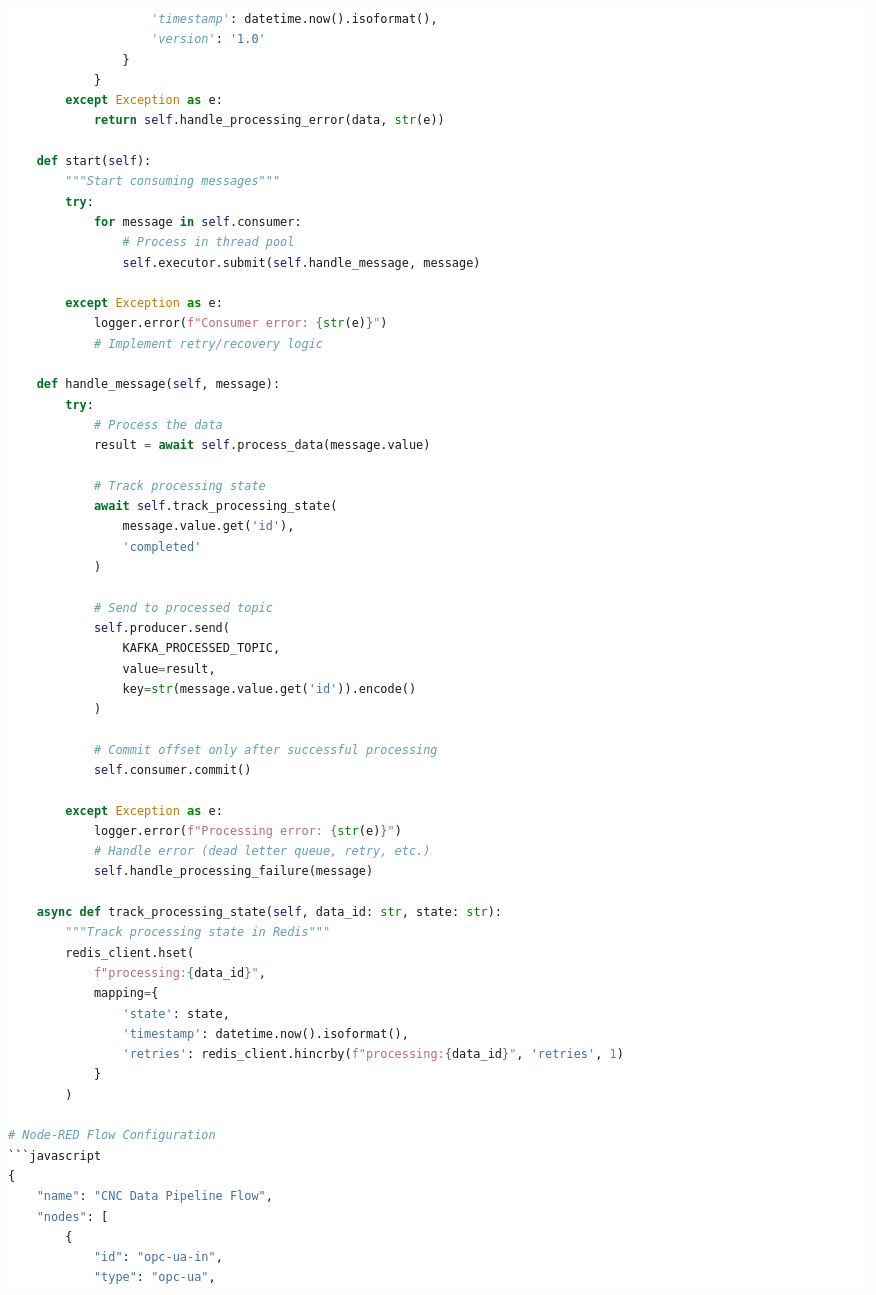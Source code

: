 ```python
                    'timestamp': datetime.now().isoformat(),
                    'version': '1.0'
                }
            }
        except Exception as e:
            return self.handle_processing_error(data, str(e))

    def start(self):
        """Start consuming messages"""
        try:
            for message in self.consumer:
                # Process in thread pool
                self.executor.submit(self.handle_message, message)
                
        except Exception as e:
            logger.error(f"Consumer error: {str(e)}")
            # Implement retry/recovery logic
            
    def handle_message(self, message):
        try:
            # Process the data
            result = await self.process_data(message.value)
            
            # Track processing state
            await self.track_processing_state(
                message.value.get('id'),
                'completed'
            )
            
            # Send to processed topic
            self.producer.send(
                KAFKA_PROCESSED_TOPIC,
                value=result,
                key=str(message.value.get('id')).encode()
            )
            
            # Commit offset only after successful processing
            self.consumer.commit()
            
        except Exception as e:
            logger.error(f"Processing error: {str(e)}")
            # Handle error (dead letter queue, retry, etc.)
            self.handle_processing_failure(message)

    async def track_processing_state(self, data_id: str, state: str):
        """Track processing state in Redis"""
        redis_client.hset(
            f"processing:{data_id}",
            mapping={
                'state': state,
                'timestamp': datetime.now().isoformat(),
                'retries': redis_client.hincrby(f"processing:{data_id}", 'retries', 1)
            }
        )

# Node-RED Flow Configuration
```javascript
{
    "name": "CNC Data Pipeline Flow",
    "nodes": [
        {
            "id": "opc-ua-in",
            "type": "opc-ua",
```